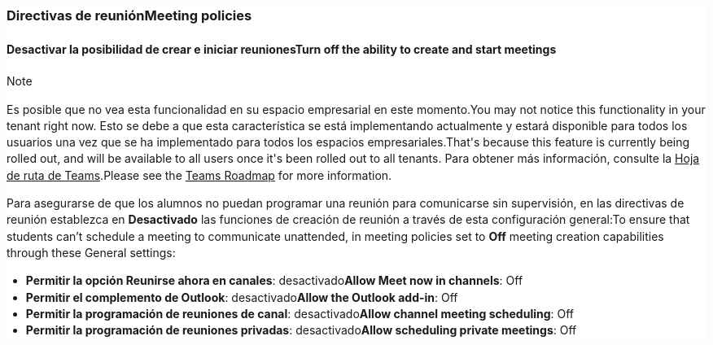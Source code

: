 ### <a name="meeting-policies"></a><span data-ttu-id="78878-202">Directivas de reunión</span><span class="sxs-lookup"><span data-stu-id="78878-202">Meeting policies</span></span>

#### <a name="turn-off-the-ability-to-create-and-start-meetings"></a><span data-ttu-id="78878-203">Desactivar la posibilidad de crear e iniciar reuniones</span><span class="sxs-lookup"><span data-stu-id="78878-203">Turn off the ability to create and start meetings</span></span>

> [!NOTE]
> <span data-ttu-id="78878-204">Es posible que no vea esta funcionalidad en su espacio empresarial en este momento.</span><span class="sxs-lookup"><span data-stu-id="78878-204">You may not notice this functionality in your tenant right now.</span></span> <span data-ttu-id="78878-205">Esto se debe a que esta característica se está implementando actualmente y estará disponible para todos los usuarios una vez que se ha implementado para todos los espacios empresariales.</span><span class="sxs-lookup"><span data-stu-id="78878-205">That's because this feature is currently being rolled out, and will be available to all users once it's been rolled out to all tenants.</span></span> <span data-ttu-id="78878-206">Para obtener más información, consulte la [Hoja de ruta de Teams](https://www.microsoft.com/microsoft-365/roadmap?filters=&searchterms=63355).</span><span class="sxs-lookup"><span data-stu-id="78878-206">Please see the [Teams Roadmap](https://www.microsoft.com/microsoft-365/roadmap?filters=&searchterms=63355) for more information.</span></span>

<span data-ttu-id="78878-207">Para asegurarse de que los alumnos no puedan programar una reunión para comunicarse sin supervisión, en las directivas de reunión establezca en **Desactivado** las funciones de creación de reunión a través de esta configuración general:</span><span class="sxs-lookup"><span data-stu-id="78878-207">To ensure that students can’t schedule a meeting to communicate unattended, in meeting policies set to **Off** meeting creation capabilities through these General settings:</span></span>

- <span data-ttu-id="78878-208">**Permitir la opción Reunirse ahora en canales**: desactivado</span><span class="sxs-lookup"><span data-stu-id="78878-208">**Allow Meet now in channels**: Off</span></span>
- <span data-ttu-id="78878-209">**Permitir el complemento de Outlook**: desactivado</span><span class="sxs-lookup"><span data-stu-id="78878-209">**Allow the Outlook add-in**: Off</span></span>
- <span data-ttu-id="78878-210">**Permitir la programación de reuniones de canal**: desactivado</span><span class="sxs-lookup"><span data-stu-id="78878-210">**Allow channel meeting scheduling**: Off</span></span>
- <span data-ttu-id="78878-211">**Permitir la programación de reuniones privadas**: desactivado</span><span class="sxs-lookup"><span data-stu-id="78878-211">**Allow scheduling private meetings**: Off</span></span>
